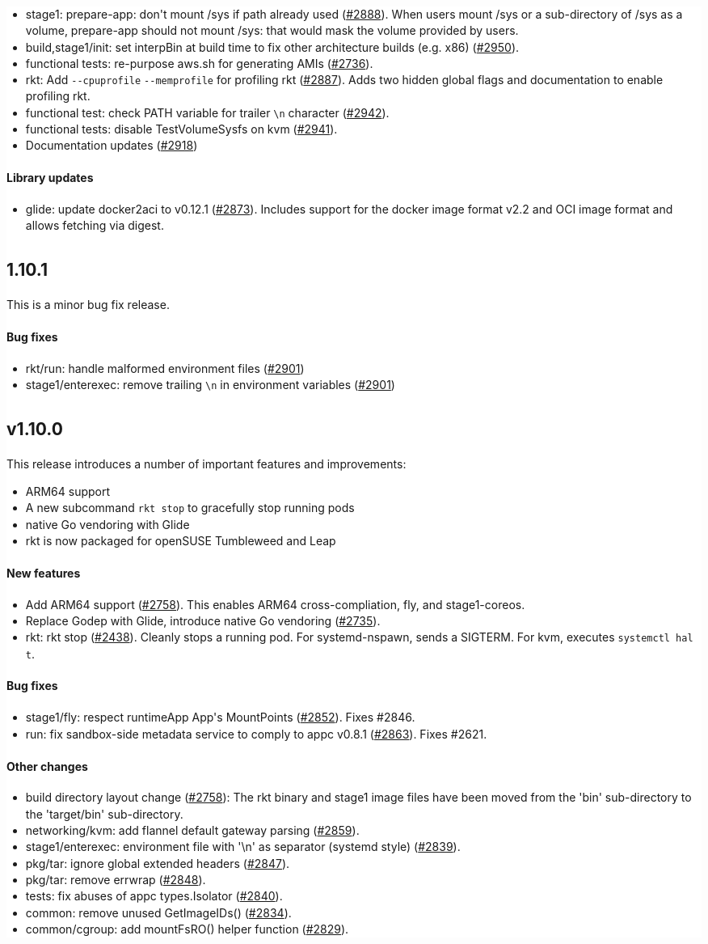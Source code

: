 - stage1: prepare-app: don't mount /sys if path already used ([#2888](https://github.com/rkt/rkt/pull/2888)). When users mount /sys or a sub-directory of /sys as a volume, prepare-app should not mount /sys: that would mask the volume provided by users.
- build,stage1/init: set interpBin at build time to fix other architecture builds (e.g. x86) ([#2950](https://github.com/rkt/rkt/pull/2950)).
- functional tests: re-purpose aws.sh for generating AMIs ([#2736](https://github.com/rkt/rkt/pull/2736)).
- rkt: Add `--cpuprofile` `--memprofile` for profiling rkt ([#2887](https://github.com/rkt/rkt/pull/2887)). Adds two hidden global flags and documentation to enable profiling rkt.
- functional test: check PATH variable for trailer `\n` character ([#2942](https://github.com/rkt/rkt/pull/2942)).
- functional tests: disable TestVolumeSysfs on kvm ([#2941](https://github.com/rkt/rkt/pull/2941)).
- Documentation updates ([#2918](https://github.com/rkt/rkt/pull/2918))

#### Library updates

- glide: update docker2aci to v0.12.1 ([#2873](https://github.com/rkt/rkt/pull/2873)). Includes support for the docker image format v2.2 and OCI image format and allows fetching via digest.

## 1.10.1

This is a minor bug fix release.

#### Bug fixes
- rkt/run: handle malformed environment files ([#2901](https://github.com/rkt/rkt/pull/2901))
- stage1/enterexec: remove trailing `\n` in environment variables ([#2901](https://github.com/rkt/rkt/pull/2901))

## v1.10.0
This release introduces a number of important features and improvements:

- ARM64 support
- A new subcommand `rkt stop` to gracefully stop running pods
- native Go vendoring with Glide
- rkt is now packaged for openSUSE Tumbleweed and Leap

#### New features
- Add ARM64 support ([#2758](https://github.com/rkt/rkt/pull/2758)). This enables ARM64 cross-compliation, fly, and stage1-coreos.
- Replace Godep with Glide, introduce native Go vendoring ([#2735](https://github.com/rkt/rkt/pull/2735)).
- rkt: rkt stop ([#2438](https://github.com/rkt/rkt/pull/2438)). Cleanly stops a running pod. For systemd-nspawn, sends a SIGTERM. For kvm, executes `systemctl halt`.

#### Bug fixes
- stage1/fly: respect runtimeApp App's MountPoints ([#2852](https://github.com/rkt/rkt/pull/2852)). Fixes #2846.
- run: fix sandbox-side metadata service to comply to appc v0.8.1 ([#2863](https://github.com/rkt/rkt/pull/2863)). Fixes #2621.

#### Other changes
- build directory layout change ([#2758](https://github.com/rkt/rkt/pull/2758)): The rkt binary and stage1 image files have been moved from the 'bin' sub-directory to the 'target/bin' sub-directory.
- networking/kvm: add flannel default gateway parsing ([#2859](https://github.com/rkt/rkt/pull/2859)).
- stage1/enterexec: environment file with '\n' as separator (systemd style) ([#2839](https://github.com/rkt/rkt/pull/2839)).
- pkg/tar: ignore global extended headers ([#2847](https://github.com/rkt/rkt/pull/2847)).
- pkg/tar: remove errwrap ([#2848](https://github.com/rkt/rkt/pull/2848)).
- tests: fix abuses of appc types.Isolator ([#2840](https://github.com/rkt/rkt/pull/2840)).
- common: remove unused GetImageIDs() ([#2834](https://github.com/rkt/rkt/pull/2834)).
- common/cgroup: add mountFsRO() helper function ([#2829](https://github.com/rkt/rkt/pull/2829)).